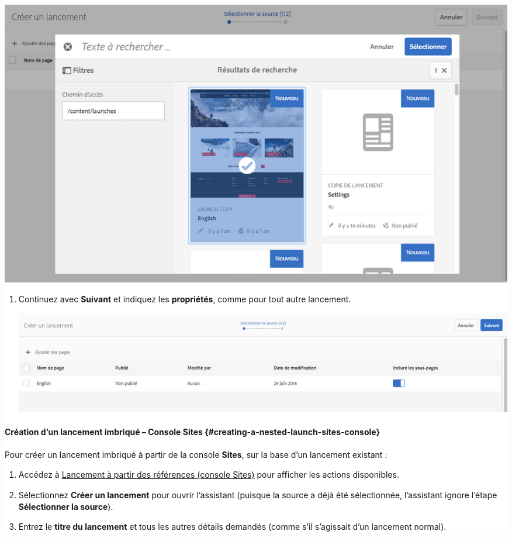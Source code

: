    ![chlimage_1-230](assets/chlimage_1-230.png)

1. Continuez avec **Suivant** et indiquez les **propriétés**, comme pour tout autre lancement.

   ![chlimage_1-231](assets/chlimage_1-231.png)

#### Création d’un lancement imbriqué – Console Sites {#creating-a-nested-launch-sites-console}

Pour créer un lancement imbriqué à partir de la console **Sites**, sur la base d’un lancement existant :

1. Accédez à [Lancement à partir des références (console Sites)](/help/sites-authoring/launches.md#launches-in-references-sites-console) pour afficher les actions disponibles.
1. Sélectionnez **Créer un lancement** pour ouvrir l’assistant (puisque la source a déjà été sélectionnée, l’assistant ignore l’étape **Sélectionner la source**).

1. Entrez le **titre du lancement** et tous les autres détails demandés (comme s’il s’agissait d’un lancement normal).
